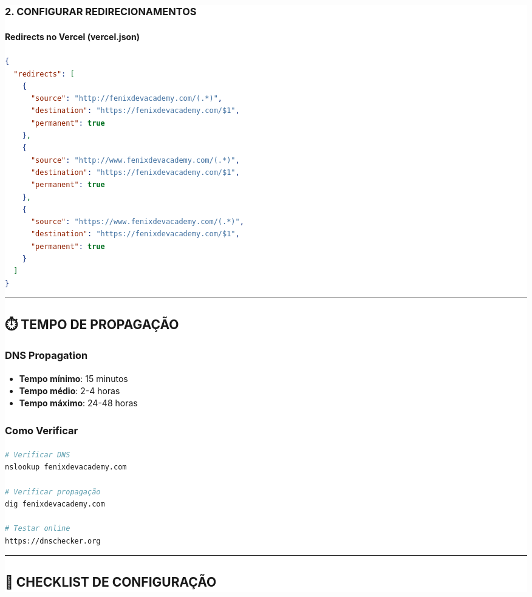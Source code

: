 ### **2. CONFIGURAR REDIRECIONAMENTOS**

#### **Redirects no Vercel (vercel.json)**
```json
{
  "redirects": [
    {
      "source": "http://fenixdevacademy.com/(.*)",
      "destination": "https://fenixdevacademy.com/$1",
      "permanent": true
    },
    {
      "source": "http://www.fenixdevacademy.com/(.*)",
      "destination": "https://fenixdevacademy.com/$1",
      "permanent": true
    },
    {
      "source": "https://www.fenixdevacademy.com/(.*)",
      "destination": "https://fenixdevacademy.com/$1",
      "permanent": true
    }
  ]
}
```

---

## ⏱️ **TEMPO DE PROPAGAÇÃO**

### **DNS Propagation**
- **Tempo mínimo**: 15 minutos
- **Tempo médio**: 2-4 horas
- **Tempo máximo**: 24-48 horas

### **Como Verificar**
```bash
# Verificar DNS
nslookup fenixdevacademy.com

# Verificar propagação
dig fenixdevacademy.com

# Testar online
https://dnschecker.org
```

---

## 🎯 **CHECKLIST DE CONFIGURAÇÃO**
